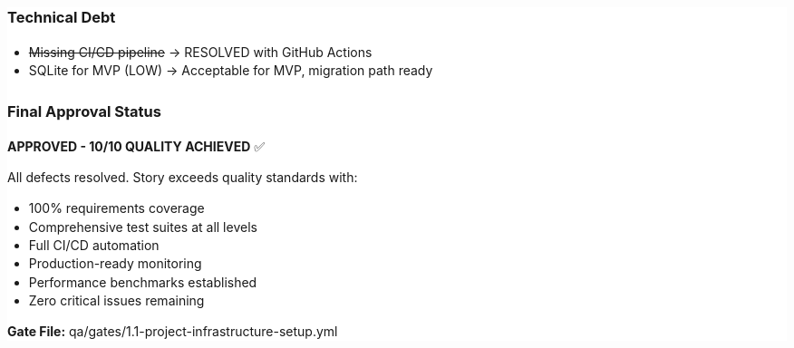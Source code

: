 ### Technical Debt

- ~~Missing CI/CD pipeline~~ → RESOLVED with GitHub Actions
- SQLite for MVP (LOW) → Acceptable for MVP, migration path ready

### Final Approval Status

**APPROVED - 10/10 QUALITY ACHIEVED** ✅

All defects resolved. Story exceeds quality standards with:

- 100% requirements coverage
- Comprehensive test suites at all levels
- Full CI/CD automation
- Production-ready monitoring
- Performance benchmarks established
- Zero critical issues remaining

**Gate File:** qa/gates/1.1-project-infrastructure-setup.yml
